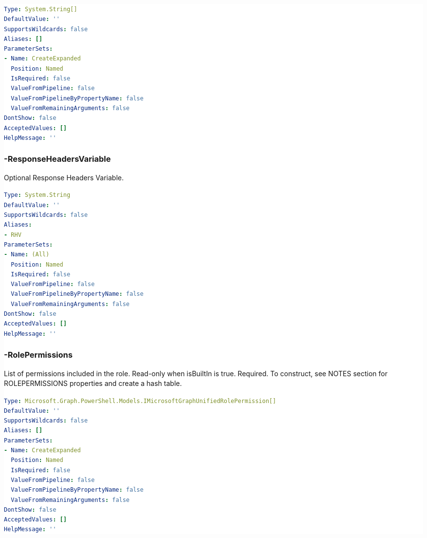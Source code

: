 ```yaml
Type: System.String[]
DefaultValue: ''
SupportsWildcards: false
Aliases: []
ParameterSets:
- Name: CreateExpanded
  Position: Named
  IsRequired: false
  ValueFromPipeline: false
  ValueFromPipelineByPropertyName: false
  ValueFromRemainingArguments: false
DontShow: false
AcceptedValues: []
HelpMessage: ''
```

### -ResponseHeadersVariable

Optional Response Headers Variable.

```yaml
Type: System.String
DefaultValue: ''
SupportsWildcards: false
Aliases:
- RHV
ParameterSets:
- Name: (All)
  Position: Named
  IsRequired: false
  ValueFromPipeline: false
  ValueFromPipelineByPropertyName: false
  ValueFromRemainingArguments: false
DontShow: false
AcceptedValues: []
HelpMessage: ''
```

### -RolePermissions

List of permissions included in the role.
Read-only when isBuiltIn is true.
Required.
To construct, see NOTES section for ROLEPERMISSIONS properties and create a hash table.

```yaml
Type: Microsoft.Graph.PowerShell.Models.IMicrosoftGraphUnifiedRolePermission[]
DefaultValue: ''
SupportsWildcards: false
Aliases: []
ParameterSets:
- Name: CreateExpanded
  Position: Named
  IsRequired: false
  ValueFromPipeline: false
  ValueFromPipelineByPropertyName: false
  ValueFromRemainingArguments: false
DontShow: false
AcceptedValues: []
HelpMessage: ''
```
